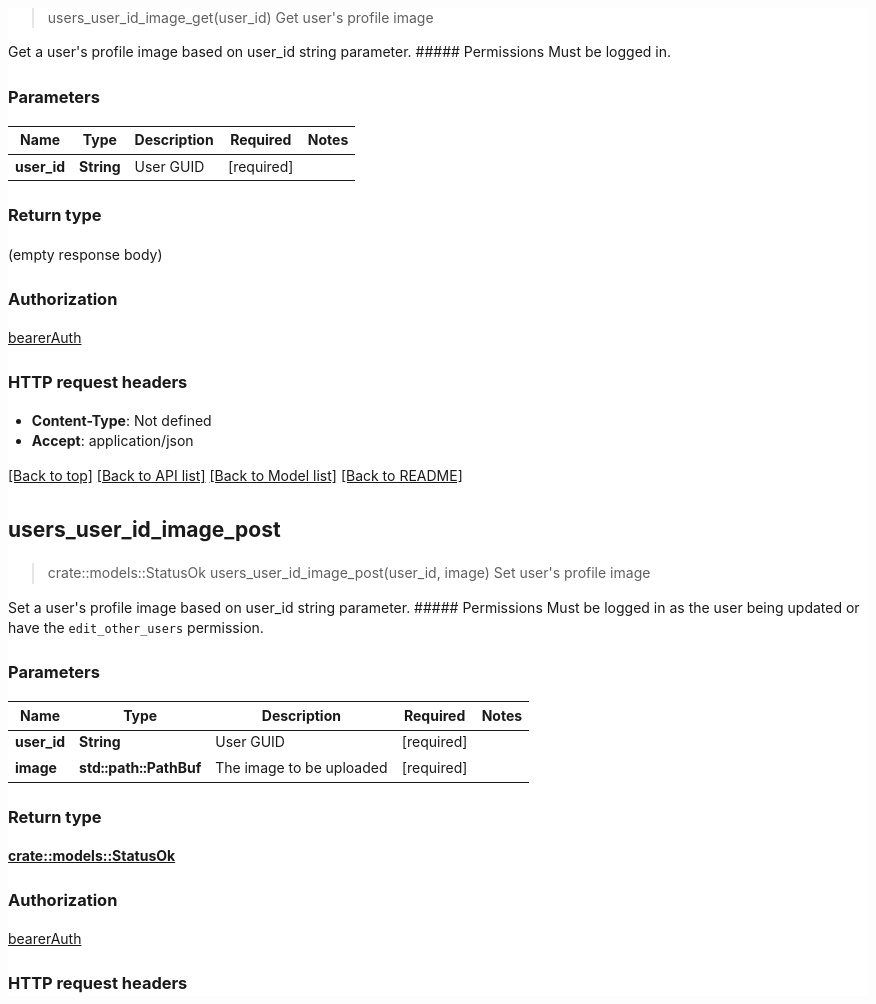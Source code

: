 > users_user_id_image_get(user_id)
Get user's profile image

Get a user's profile image based on user_id string parameter. ##### Permissions Must be logged in. 

### Parameters


Name | Type | Description  | Required | Notes
------------- | ------------- | ------------- | ------------- | -------------
**user_id** | **String** | User GUID | [required] |

### Return type

 (empty response body)

### Authorization

[bearerAuth](../README.md#bearerAuth)

### HTTP request headers

- **Content-Type**: Not defined
- **Accept**: application/json

[[Back to top]](#) [[Back to API list]](../README.md#documentation-for-api-endpoints) [[Back to Model list]](../README.md#documentation-for-models) [[Back to README]](../README.md)


## users_user_id_image_post

> crate::models::StatusOk users_user_id_image_post(user_id, image)
Set user's profile image

Set a user's profile image based on user_id string parameter. ##### Permissions Must be logged in as the user being updated or have the `edit_other_users` permission. 

### Parameters


Name | Type | Description  | Required | Notes
------------- | ------------- | ------------- | ------------- | -------------
**user_id** | **String** | User GUID | [required] |
**image** | **std::path::PathBuf** | The image to be uploaded | [required] |

### Return type

[**crate::models::StatusOk**](StatusOK.md)

### Authorization

[bearerAuth](../README.md#bearerAuth)

### HTTP request headers

